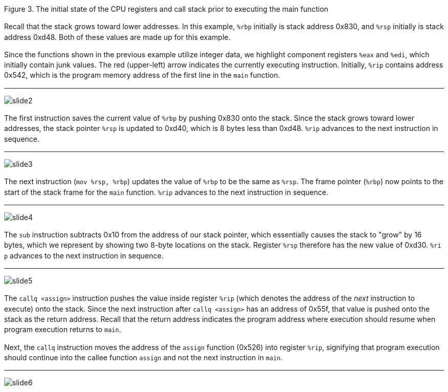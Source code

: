 Figure 3. The initial state of the CPU registers and call stack prior to executing the main function

Recall that the stack grows toward lower addresses. In this example, `%rbp` initially is stack address 0x830, and `%rsp` initially is stack address 0xd48. Both of these values are made up for this example.

Since the functions shown in the previous example utilize integer data, we highlight component registers `%eax` and `%edi`, which initially contain junk values. The red (upper-left) arrow indicates the currently executing instruction. Initially, `%rip` contains address 0x542, which is the program memory address of the first line in the `main` function.

---

![slide2](https://diveintosystems.org/book/C7-x86_64/_images/procedures/Slide2.png)

The first instruction saves the current value of `%rbp` by pushing 0x830 onto the stack. Since the stack grows toward lower addresses, the stack pointer `%rsp` is updated to 0xd40, which is 8 bytes less than 0xd48. `%rip` advances to the next instruction in sequence.

---

![slide3](https://diveintosystems.org/book/C7-x86_64/_images/procedures/Slide3.png)

The next instruction (`mov %rsp, %rbp`) updates the value of `%rbp` to be the same as `%rsp`. The frame pointer (`%rbp`) now points to the start of the stack frame for the `main` function. `%rip` advances to the next instruction in sequence.

---

![slide4](https://diveintosystems.org/book/C7-x86_64/_images/procedures/Slide4.png)

The `sub` instruction subtracts 0x10 from the address of our stack pointer, which essentially causes the stack to "grow" by 16 bytes, which we represent by showing two 8-byte locations on the stack. Register `%rsp` therefore has the new value of 0xd30. `%rip` advances to the next instruction in sequence.

---

![slide5](https://diveintosystems.org/book/C7-x86_64/_images/procedures/Slide5.png)

The `callq <assign>` instruction pushes the value inside register `%rip` (which denotes the address of the _next_ instruction to execute) onto the stack. Since the next instruction after `callq <assign>` has an address of 0x55f, that value is pushed onto the stack as the return address. Recall that the return address indicates the program address where execution should resume when program execution returns to `main`.

Next, the `callq` instruction moves the address of the `assign` function (0x526) into register `%rip`, signifying that program execution should continue into the callee function `assign` and not the next instruction in `main`.

---

![slide6](https://diveintosystems.org/book/C7-x86_64/_images/procedures/Slide6.png)
